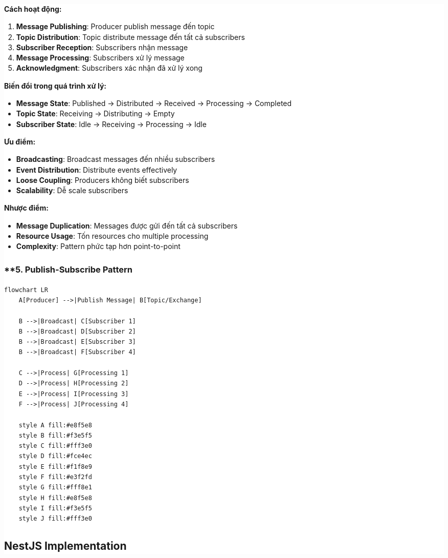 **Cách hoạt động:**
1. **Message Publishing**: Producer publish message đến topic
2. **Topic Distribution**: Topic distribute message đến tất cả subscribers
3. **Subscriber Reception**: Subscribers nhận message
4. **Message Processing**: Subscribers xử lý message
5. **Acknowledgment**: Subscribers xác nhận đã xử lý xong

**Biến đổi trong quá trình xử lý:**
- **Message State**: Published → Distributed → Received → Processing → Completed
- **Topic State**: Receiving → Distributing → Empty
- **Subscriber State**: Idle → Receiving → Processing → Idle

**Ưu điểm:**
- **Broadcasting**: Broadcast messages đến nhiều subscribers
- **Event Distribution**: Distribute events effectively
- **Loose Coupling**: Producers không biết subscribers
- **Scalability**: Dễ scale subscribers

**Nhược điểm:**
- **Message Duplication**: Messages được gửi đến tất cả subscribers
- **Resource Usage**: Tốn resources cho multiple processing
- **Complexity**: Pattern phức tạp hơn point-to-point

### **5. **Publish-Subscribe Pattern**

```mermaid
flowchart LR
    A[Producer] -->|Publish Message| B[Topic/Exchange]
    
    B -->|Broadcast| C[Subscriber 1]
    B -->|Broadcast| D[Subscriber 2]
    B -->|Broadcast| E[Subscriber 3]
    B -->|Broadcast| F[Subscriber 4]
    
    C -->|Process| G[Processing 1]
    D -->|Process| H[Processing 2]
    E -->|Process| I[Processing 3]
    F -->|Process| J[Processing 4]
    
    style A fill:#e8f5e8
    style B fill:#f3e5f5
    style C fill:#fff3e0
    style D fill:#fce4ec
    style E fill:#f1f8e9
    style F fill:#e3f2fd
    style G fill:#fff8e1
    style H fill:#e8f5e8
    style I fill:#f3e5f5
    style J fill:#fff3e0
```

## NestJS Implementation

